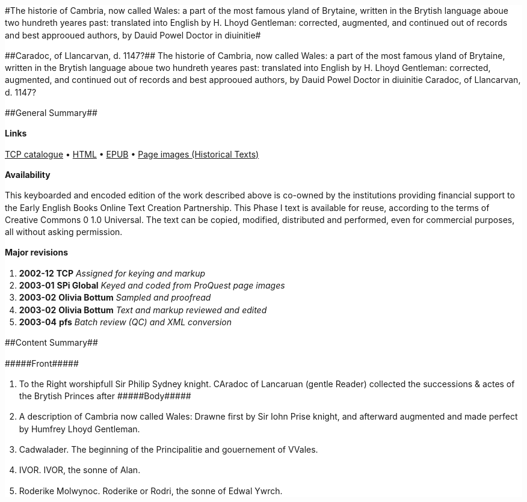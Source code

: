 #The historie of Cambria, now called Wales: a part of the most famous yland of Brytaine, written in the Brytish language aboue two hundreth yeares past: translated into English by H. Lhoyd Gentleman: corrected, augmented, and continued out of records and best approoued authors, by Dauid Powel Doctor in diuinitie#

##Caradoc, of Llancarvan, d. 1147?##
The historie of Cambria, now called Wales: a part of the most famous yland of Brytaine, written in the Brytish language aboue two hundreth yeares past: translated into English by H. Lhoyd Gentleman: corrected, augmented, and continued out of records and best approoued authors, by Dauid Powel Doctor in diuinitie
Caradoc, of Llancarvan, d. 1147?

##General Summary##

**Links**

[TCP catalogue](http://www.ota.ox.ac.uk/tcp/)  • 
[HTML](http://tei.it.ox.ac.uk/tcp/Texts-HTML/free/A17/A17946.html)  • 
[EPUB](http://tei.it.ox.ac.uk/tcp/Texts-EPUB/free/A17/A17946.epub) • 
[Page images (Historical Texts)](https://data.historicaltexts.jisc.ac.uk/view?pubId=eebo-99857096e&pageId=eebo-99857096e-22768-1)

**Availability**

This keyboarded and encoded edition of the
	       work described above is co-owned by the institutions
	       providing financial support to the Early English Books
	       Online Text Creation Partnership. This Phase I text is
	       available for reuse, according to the terms of Creative
	       Commons 0 1.0 Universal. The text can be copied,
	       modified, distributed and performed, even for
	       commercial purposes, all without asking permission.

**Major revisions**

1. __2002-12__ __TCP__ *Assigned for keying and markup*
1. __2003-01__ __SPi Global__ *Keyed and coded from ProQuest page images*
1. __2003-02__ __Olivia Bottum__ *Sampled and proofread*
1. __2003-02__ __Olivia Bottum__ *Text and markup reviewed and edited*
1. __2003-04__ __pfs__ *Batch review (QC) and XML conversion*

##Content Summary##

#####Front#####

1. To the Right worshipfull Sir Philip Sydney knight.
CAradoc of Lancaruan (gentle Reader) collected the successions & actes of the Brytish Princes after 
#####Body#####

1. A description of Cambria now called Wales: Drawne first by Sir Iohn Prise knight, and afterward augmented and made perfect by Humfrey Lhoyd Gentleman.

1. Cadwalader. The beginning of the Principalitie and gouernement of VVales.

1. IVOR. IVOR, the sonne of Alan.

1. Roderike Molwynoc. Roderike or Rodri, the sonne of Edwal Ywrch.
